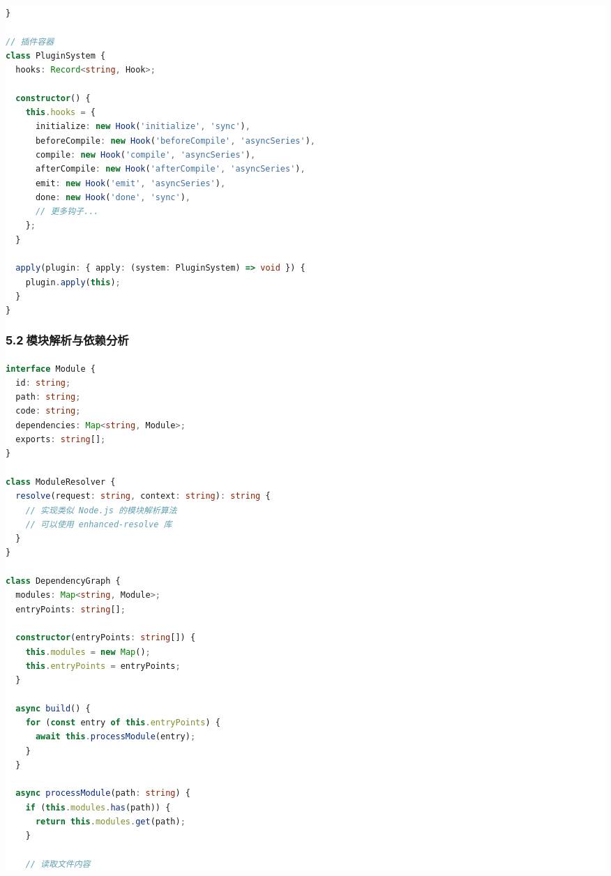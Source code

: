 ```typescript
}

// 插件容器
class PluginSystem {
  hooks: Record<string, Hook>;

  constructor() {
    this.hooks = {
      initialize: new Hook('initialize', 'sync'),
      beforeCompile: new Hook('beforeCompile', 'asyncSeries'),
      compile: new Hook('compile', 'asyncSeries'),
      afterCompile: new Hook('afterCompile', 'asyncSeries'),
      emit: new Hook('emit', 'asyncSeries'),
      done: new Hook('done', 'sync'),
      // 更多钩子...
    };
  }

  apply(plugin: { apply: (system: PluginSystem) => void }) {
    plugin.apply(this);
  }
}
```

### 5.2 模块解析与依赖分析

```typescript
interface Module {
  id: string;
  path: string;
  code: string;
  dependencies: Map<string, Module>;
  exports: string[];
}

class ModuleResolver {
  resolve(request: string, context: string): string {
    // 实现类似 Node.js 的模块解析算法
    // 可以使用 enhanced-resolve 库
  }
}

class DependencyGraph {
  modules: Map<string, Module>;
  entryPoints: string[];

  constructor(entryPoints: string[]) {
    this.modules = new Map();
    this.entryPoints = entryPoints;
  }

  async build() {
    for (const entry of this.entryPoints) {
      await this.processModule(entry);
    }
  }

  async processModule(path: string) {
    if (this.modules.has(path)) {
      return this.modules.get(path);
    }

    // 读取文件内容
```